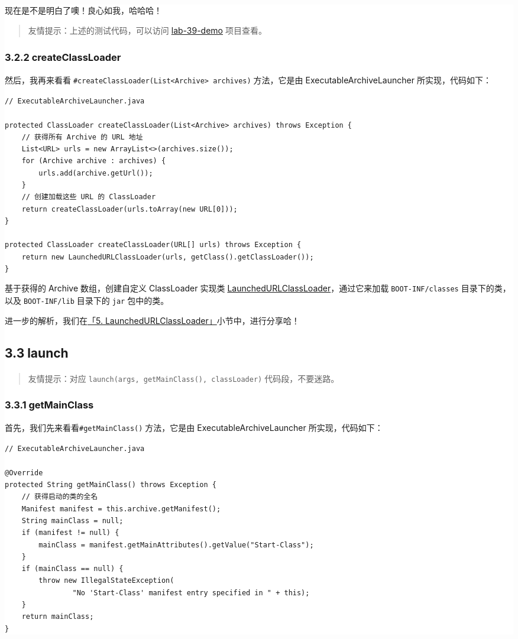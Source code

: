 现在是不是明白了噢！良心如我，哈哈哈！

> 友情提示：上述的测试代码，可以访问 [lab-39-demo](https://github.com/YunaiV/SpringBoot-Labs/tree/master/lab-39/lab-39-demo) 项目查看。

### 3.2.2 createClassLoader

然后，我再来看看 `#createClassLoader(List<Archive> archives)` 方法，它是由 ExecutableArchiveLauncher 所实现，代码如下：

```
// ExecutableArchiveLauncher.java

protected ClassLoader createClassLoader(List<Archive> archives) throws Exception {
	// 获得所有 Archive 的 URL 地址
    List<URL> urls = new ArrayList<>(archives.size());
	for (Archive archive : archives) {
		urls.add(archive.getUrl());
	}
	// 创建加载这些 URL 的 ClassLoader
	return createClassLoader(urls.toArray(new URL[0]));
}

protected ClassLoader createClassLoader(URL[] urls) throws Exception {
	return new LaunchedURLClassLoader(urls, getClass().getClassLoader());
}
```

基于获得的 Archive 数组，创建自定义 ClassLoader 实现类 [LaunchedURLClassLoader](https://github.com/spring-projects/spring-boot/blob/master/spring-boot-project/spring-boot-tools/spring-boot-loader/src/main/java/org/springframework/boot/loader/LaunchedURLClassLoader.java)，通过它来加载 `BOOT-INF/classes` 目录下的类，以及 `BOOT-INF/lib` 目录下的 `jar` 包中的类。

进一步的解析，我们在[「5. LaunchedURLClassLoader」](http://svip.iocoder.cn/Spring-Boot/Jar/#)小节中，进行分享哈！

## 3.3 launch

> 友情提示：对应 `launch(args, getMainClass(), classLoader)` 代码段，不要迷路。

### 3.3.1 getMainClass

首先，我们先来看看`#getMainClass()` 方法，它是由 ExecutableArchiveLauncher 所实现，代码如下：

```
// ExecutableArchiveLauncher.java

@Override
protected String getMainClass() throws Exception {
    // 获得启动的类的全名
	Manifest manifest = this.archive.getManifest();
	String mainClass = null;
	if (manifest != null) {
		mainClass = manifest.getMainAttributes().getValue("Start-Class");
	}
	if (mainClass == null) {
		throw new IllegalStateException(
				"No 'Start-Class' manifest entry specified in " + this);
	}
	return mainClass;
}
```

